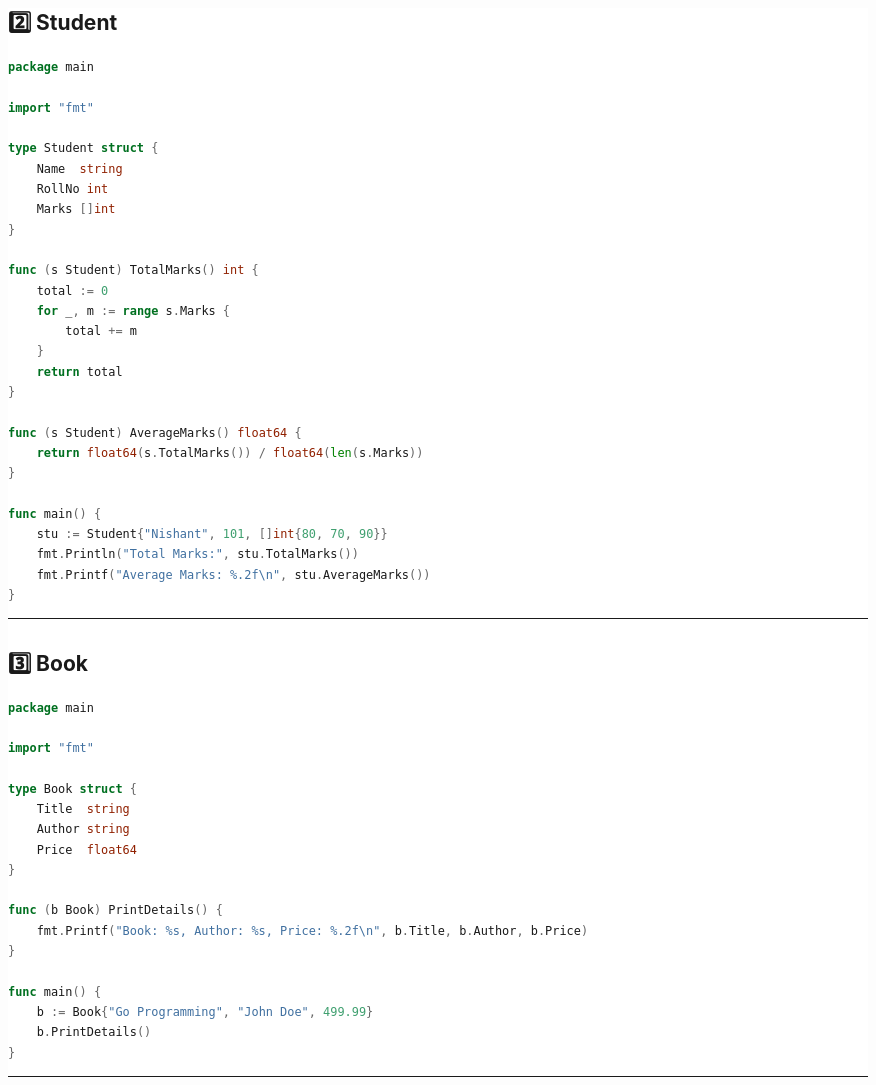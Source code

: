 ## 2️⃣ Student

```go
package main

import "fmt"

type Student struct {
    Name  string
    RollNo int
    Marks []int
}

func (s Student) TotalMarks() int {
    total := 0
    for _, m := range s.Marks {
        total += m
    }
    return total
}

func (s Student) AverageMarks() float64 {
    return float64(s.TotalMarks()) / float64(len(s.Marks))
}

func main() {
    stu := Student{"Nishant", 101, []int{80, 70, 90}}
    fmt.Println("Total Marks:", stu.TotalMarks())
    fmt.Printf("Average Marks: %.2f\n", stu.AverageMarks())
}

```

---

## 3️⃣ Book

```go
package main

import "fmt"

type Book struct {
    Title  string
    Author string
    Price  float64
}

func (b Book) PrintDetails() {
    fmt.Printf("Book: %s, Author: %s, Price: %.2f\n", b.Title, b.Author, b.Price)
}

func main() {
    b := Book{"Go Programming", "John Doe", 499.99}
    b.PrintDetails()
}

```

---